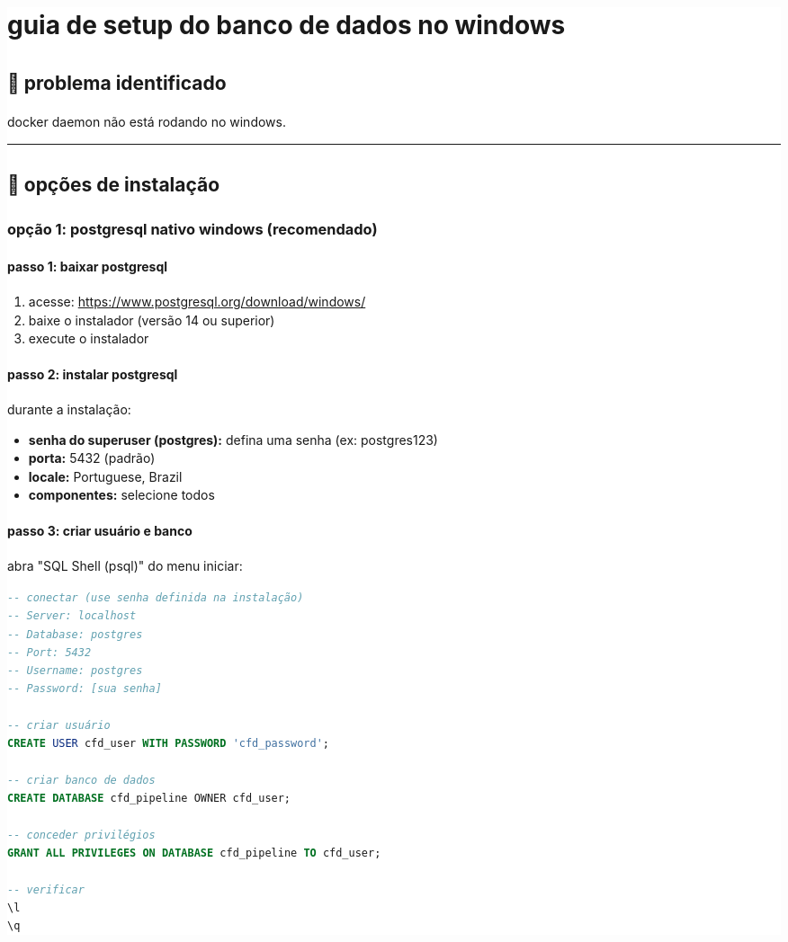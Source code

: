 # guia de setup do banco de dados no windows

## 🔧 problema identificado

docker daemon não está rodando no windows.

---

## 🚀 opções de instalação

### opção 1: postgresql nativo windows (recomendado)

#### passo 1: baixar postgresql

1. acesse: https://www.postgresql.org/download/windows/
2. baixe o instalador (versão 14 ou superior)
3. execute o instalador

#### passo 2: instalar postgresql

durante a instalação:
- **senha do superuser (postgres):** defina uma senha (ex: postgres123)
- **porta:** 5432 (padrão)
- **locale:** Portuguese, Brazil
- **componentes:** selecione todos

#### passo 3: criar usuário e banco

abra "SQL Shell (psql)" do menu iniciar:

```sql
-- conectar (use senha definida na instalação)
-- Server: localhost
-- Database: postgres
-- Port: 5432
-- Username: postgres
-- Password: [sua senha]

-- criar usuário
CREATE USER cfd_user WITH PASSWORD 'cfd_password';

-- criar banco de dados
CREATE DATABASE cfd_pipeline OWNER cfd_user;

-- conceder privilégios
GRANT ALL PRIVILEGES ON DATABASE cfd_pipeline TO cfd_user;

-- verificar
\l
\q
```
